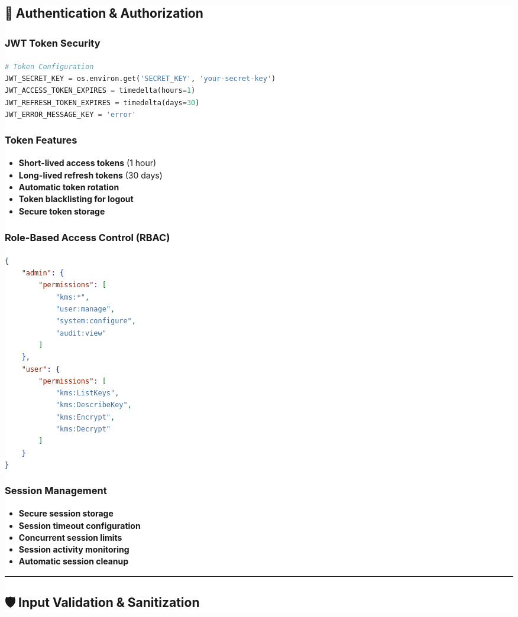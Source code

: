 
## 🔐 **Authentication & Authorization**

### **JWT Token Security**
```python
# Token Configuration
JWT_SECRET_KEY = os.environ.get('SECRET_KEY', 'your-secret-key')
JWT_ACCESS_TOKEN_EXPIRES = timedelta(hours=1)
JWT_REFRESH_TOKEN_EXPIRES = timedelta(days=30)
JWT_ERROR_MESSAGE_KEY = 'error'
```

### **Token Features**
- **Short-lived access tokens** (1 hour)
- **Long-lived refresh tokens** (30 days)
- **Automatic token rotation**
- **Token blacklisting for logout**
- **Secure token storage**

### **Role-Based Access Control (RBAC)**
```json
{
    "admin": {
        "permissions": [
            "kms:*",
            "user:manage",
            "system:configure",
            "audit:view"
        ]
    },
    "user": {
        "permissions": [
            "kms:ListKeys",
            "kms:DescribeKey",
            "kms:Encrypt",
            "kms:Decrypt"
        ]
    }
}
```

### **Session Management**
- **Secure session storage**
- **Session timeout configuration**
- **Concurrent session limits**
- **Session activity monitoring**
- **Automatic session cleanup**

---

## 🛡️ **Input Validation & Sanitization**
